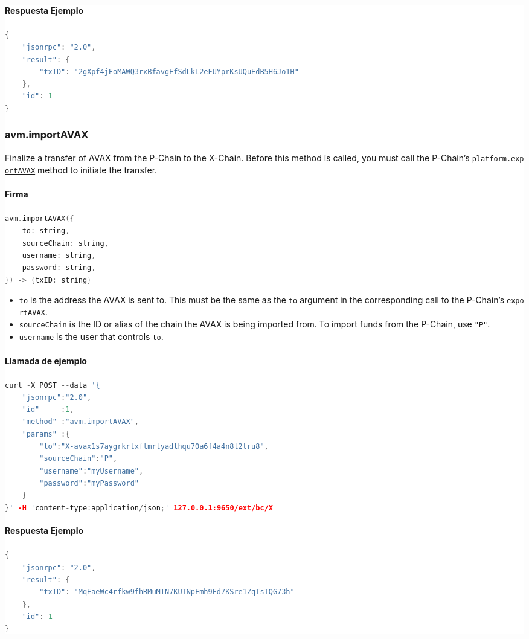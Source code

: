 #### **Respuesta Ejemplo**

```cpp
{
    "jsonrpc": "2.0",
    "result": {
        "txID": "2gXpf4jFoMAWQ3rxBfavgFfSdLkL2eFUYprKsUQuEdB5H6Jo1H"
    },
    "id": 1
}
```

### avm.importAVAX

Finalize a transfer of AVAX from the P-Chain to the X-Chain. Before this method is called, you must call the P-Chain’s [`platform.exportAVAX`](platform-chain-p-chain-api.md#platform-exportavax) method to initiate the transfer.

#### **Firma**

```cpp
avm.importAVAX({
    to: string,
    sourceChain: string,
    username: string,
    password: string,
}) -> {txID: string}
```

* `to` is the address the AVAX is sent to. This must be the same as the `to` argument in the corresponding call to the P-Chain’s `exportAVAX`.
* `sourceChain` is the ID or alias of the chain the AVAX is being imported from. To import funds from the P-Chain, use `"P"`.
* `username` is the user that controls `to`.

#### **Llamada de ejemplo**

```cpp
curl -X POST --data '{
    "jsonrpc":"2.0",
    "id"     :1,
    "method" :"avm.importAVAX",
    "params" :{
        "to":"X-avax1s7aygrkrtxflmrlyadlhqu70a6f4a4n8l2tru8",
        "sourceChain":"P",
        "username":"myUsername",
        "password":"myPassword"
    }
}' -H 'content-type:application/json;' 127.0.0.1:9650/ext/bc/X
```

#### **Respuesta Ejemplo**

```cpp
{
    "jsonrpc": "2.0",
    "result": {
        "txID": "MqEaeWc4rfkw9fhRMuMTN7KUTNpFmh9Fd7KSre1ZqTsTQG73h"
    },
    "id": 1
}
```

